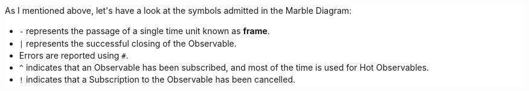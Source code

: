 As I mentioned above, let's have a look at the symbols admitted in the Marble Diagram:

* `-` represents the passage of a single time unit known as **frame**.
* `|` represents the successful closing of the Observable.
* Errors are reported using `#`.
* `^` indicates that an Observable has been subscribed, and most of the time is used for Hot Observables.
* `!` indicates that a Subscription to the Observable has been cancelled.
